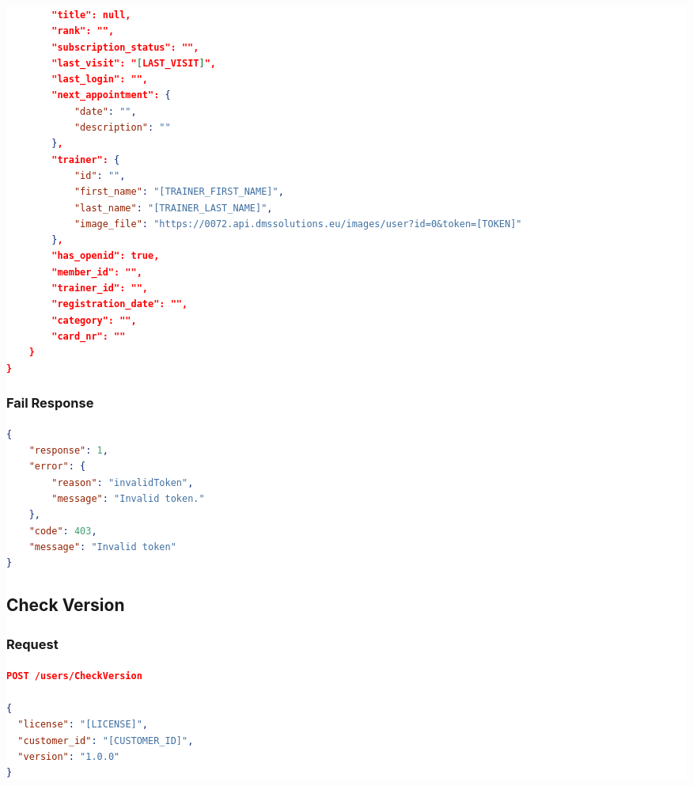 ```json
        "title": null,
        "rank": "",
        "subscription_status": "",
        "last_visit": "[LAST_VISIT]",
        "last_login": "",
        "next_appointment": {
            "date": "",
            "description": ""
        },
        "trainer": {
            "id": "",
            "first_name": "[TRAINER_FIRST_NAME]",
            "last_name": "[TRAINER_LAST_NAME]",
            "image_file": "https://0072.api.dmssolutions.eu/images/user?id=0&token=[TOKEN]"
        },
        "has_openid": true,
        "member_id": "",
        "trainer_id": "",
        "registration_date": "",
        "category": "",
        "card_nr": ""
    }
}
```

### Fail Response
```json
{
    "response": 1,
    "error": {
        "reason": "invalidToken",
        "message": "Invalid token."
    },
    "code": 403,
    "message": "Invalid token"
}
```

## Check Version

### Request

```json
POST /users/CheckVersion

{
  "license": "[LICENSE]",
  "customer_id": "[CUSTOMER_ID]",
  "version": "1.0.0"
}
```
